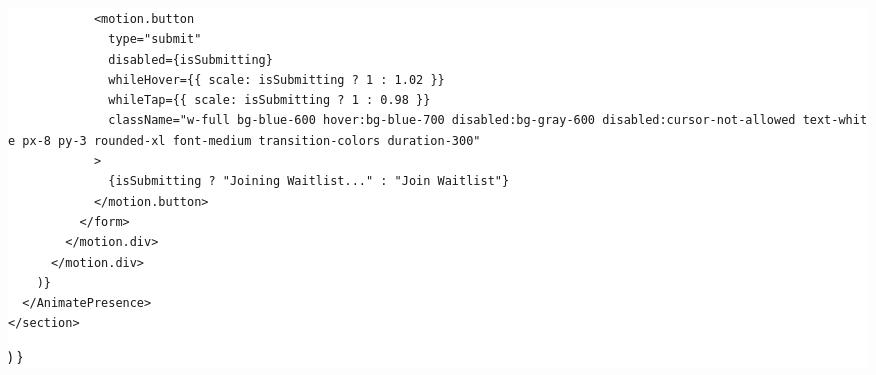                 <motion.button
                  type="submit"
                  disabled={isSubmitting}
                  whileHover={{ scale: isSubmitting ? 1 : 1.02 }}
                  whileTap={{ scale: isSubmitting ? 1 : 0.98 }}
                  className="w-full bg-blue-600 hover:bg-blue-700 disabled:bg-gray-600 disabled:cursor-not-allowed text-white px-8 py-3 rounded-xl font-medium transition-colors duration-300"
                >
                  {isSubmitting ? "Joining Waitlist..." : "Join Waitlist"}
                </motion.button>
              </form>
            </motion.div>
          </motion.div>
        )}
      </AnimatePresence>
    </section>
  )
}
